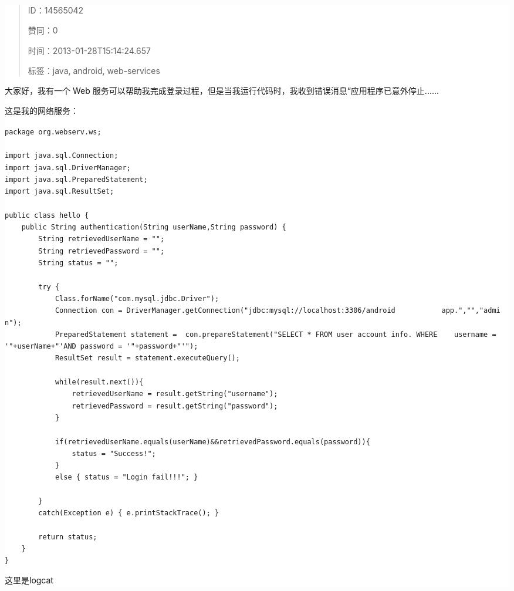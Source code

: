 > ID：14565042
> 
> 赞同：0
> 
> 时间：2013-01-28T15:14:24.657
> 
> 标签：java, android, web-services

大家好，我有一个 Web 服务可以帮助我完成登录过程，但是当我运行代码时，我收到错误消息“应用程序已意外停止......

这是我的网络服务：

```
package org.webserv.ws;

import java.sql.Connection;
import java.sql.DriverManager;
import java.sql.PreparedStatement;
import java.sql.ResultSet;

public class hello {
    public String authentication(String userName,String password) {
        String retrievedUserName = "";  
        String retrievedPassword = "";
        String status = "";

        try {
            Class.forName("com.mysql.jdbc.Driver");
            Connection con = DriverManager.getConnection("jdbc:mysql://localhost:3306/android           app.","","admin");
            PreparedStatement statement =  con.prepareStatement("SELECT * FROM user account info. WHERE    username = '"+userName+"'AND password = '"+password+"'");
            ResultSet result = statement.executeQuery();

            while(result.next()){
                retrievedUserName = result.getString("username");
                retrievedPassword = result.getString("password");
            }

            if(retrievedUserName.equals(userName)&&retrievedPassword.equals(password)){
                status = "Success!";
            }
            else { status = "Login fail!!!"; }

        }
        catch(Exception e) { e.printStackTrace(); }

        return status; 
    }
} 
```

这里是logcat

